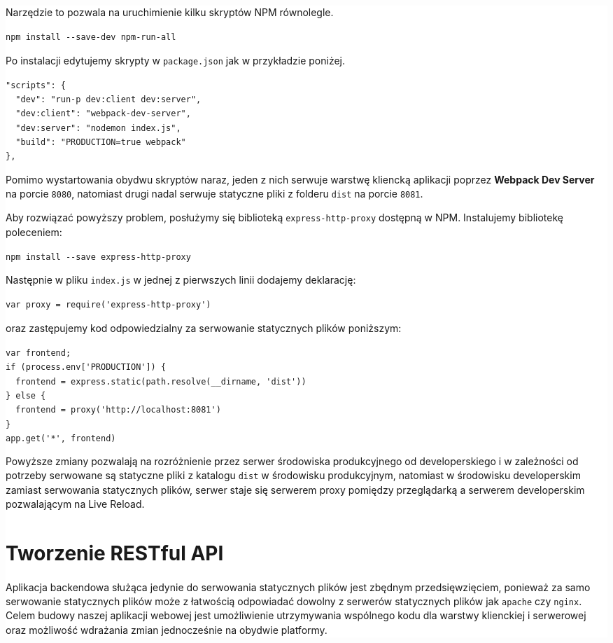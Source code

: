Narzędzie to pozwala na uruchimienie kilku skryptów NPM równolegle.

```
npm install --save-dev npm-run-all
```

Po instalacji edytujemy skrypty w `package.json` jak w przykładzie poniżej.

```
"scripts": {
  "dev": "run-p dev:client dev:server",
  "dev:client": "webpack-dev-server",
  "dev:server": "nodemon index.js",
  "build": "PRODUCTION=true webpack"
},
```

Pomimo wystartowania obydwu skryptów naraz, jeden z nich serwuje warstwę kliencką aplikacji poprzez **Webpack Dev Server** na porcie `8080`, natomiast drugi nadal serwuje statyczne pliki z folderu `dist` na porcie `8081`.

Aby rozwiązać powyższy problem, posłużymy się biblioteką `express-http-proxy` dostępną w NPM. Instalujemy bibliotekę poleceniem:
```
npm install --save express-http-proxy
```

Następnie w pliku `index.js` w jednej z pierwszych linii dodajemy deklarację:
```
var proxy = require('express-http-proxy')
```

oraz zastępujemy kod odpowiedzialny za serwowanie statycznych plików poniższym:
```
var frontend;
if (process.env['PRODUCTION']) {
  frontend = express.static(path.resolve(__dirname, 'dist'))
} else {
  frontend = proxy('http://localhost:8081')
}
app.get('*', frontend)
```

Powyższe zmiany pozwalają na rozróżnienie przez serwer środowiska produkcyjnego od developerskiego i w zależności od potrzeby serwowane są statyczne pliki z katalogu `dist` w środowisku produkcyjnym, natomiast w środowisku developerskim zamiast serwowania statycznych plików, serwer staje się serwerem proxy pomiędzy przeglądarką a serwerem developerskim pozwalającym na Live Reload.

# Tworzenie RESTful API

Aplikacja backendowa służąca jedynie do serwowania statycznych plików jest zbędnym przedsięwzięciem, ponieważ za samo serwowanie statycznych plików może z łatwością odpowiadać dowolny z serwerów statycznych plików jak `apache` czy `nginx`. Celem budowy naszej aplikacji webowej jest umożliwienie utrzymywania wspólnego kodu dla warstwy klienckiej i serwerowej oraz możliwość wdrażania zmian jednocześnie na obydwie platformy.
